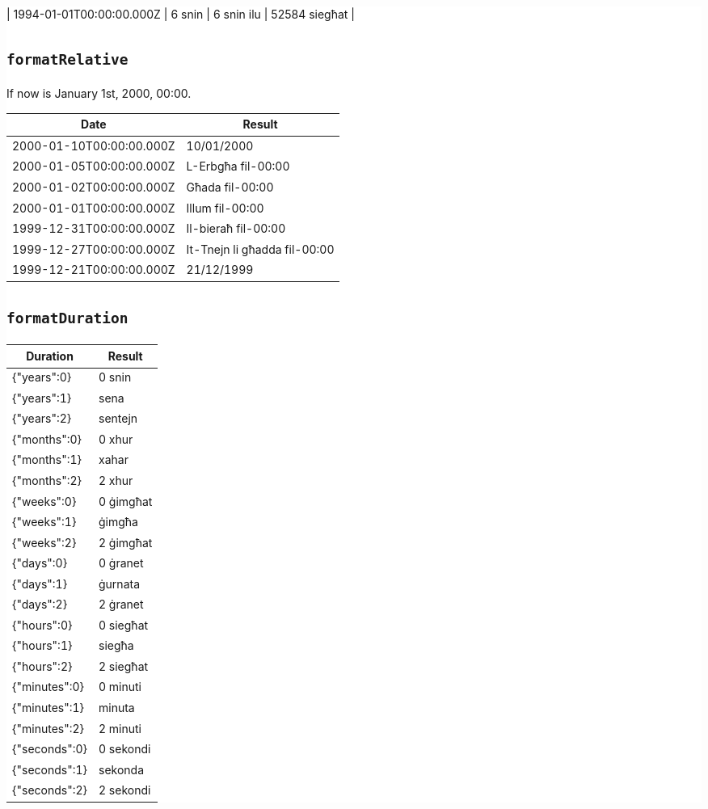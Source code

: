 | 1994-01-01T00:00:00.000Z | 6 snin     | 6 snin ilu        | 52584 siegħat                  |

## `formatRelative`

If now is January 1st, 2000, 00:00.

| Date                     | Result                       |
| ------------------------ | ---------------------------- |
| 2000-01-10T00:00:00.000Z | 10/01/2000                   |
| 2000-01-05T00:00:00.000Z | L-Erbgħa fil-00:00           |
| 2000-01-02T00:00:00.000Z | Għada fil-00:00              |
| 2000-01-01T00:00:00.000Z | Illum fil-00:00              |
| 1999-12-31T00:00:00.000Z | Il-bieraħ fil-00:00          |
| 1999-12-27T00:00:00.000Z | It-Tnejn li għadda fil-00:00 |
| 1999-12-21T00:00:00.000Z | 21/12/1999                   |

## `formatDuration`

| Duration      | Result    |
| ------------- | --------- |
| {"years":0}   | 0 snin    |
| {"years":1}   | sena      |
| {"years":2}   | sentejn   |
| {"months":0}  | 0 xhur    |
| {"months":1}  | xahar     |
| {"months":2}  | 2 xhur    |
| {"weeks":0}   | 0 ġimgħat |
| {"weeks":1}   | ġimgħa    |
| {"weeks":2}   | 2 ġimgħat |
| {"days":0}    | 0 ġranet  |
| {"days":1}    | ġurnata   |
| {"days":2}    | 2 ġranet  |
| {"hours":0}   | 0 siegħat |
| {"hours":1}   | siegħa    |
| {"hours":2}   | 2 siegħat |
| {"minutes":0} | 0 minuti  |
| {"minutes":1} | minuta    |
| {"minutes":2} | 2 minuti  |
| {"seconds":0} | 0 sekondi |
| {"seconds":1} | sekonda   |
| {"seconds":2} | 2 sekondi |
